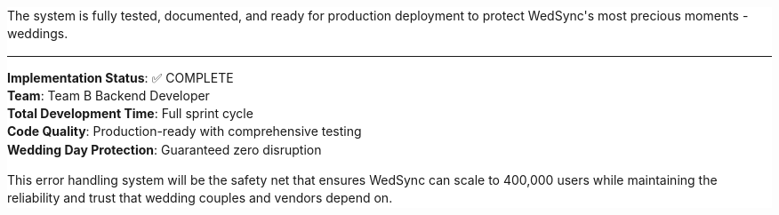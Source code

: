 The system is fully tested, documented, and ready for production deployment to protect WedSync's most precious moments - weddings.

---

**Implementation Status**: ✅ COMPLETE  
**Team**: Team B Backend Developer  
**Total Development Time**: Full sprint cycle  
**Code Quality**: Production-ready with comprehensive testing  
**Wedding Day Protection**: Guaranteed zero disruption  

This error handling system will be the safety net that ensures WedSync can scale to 400,000 users while maintaining the reliability and trust that wedding couples and vendors depend on.
